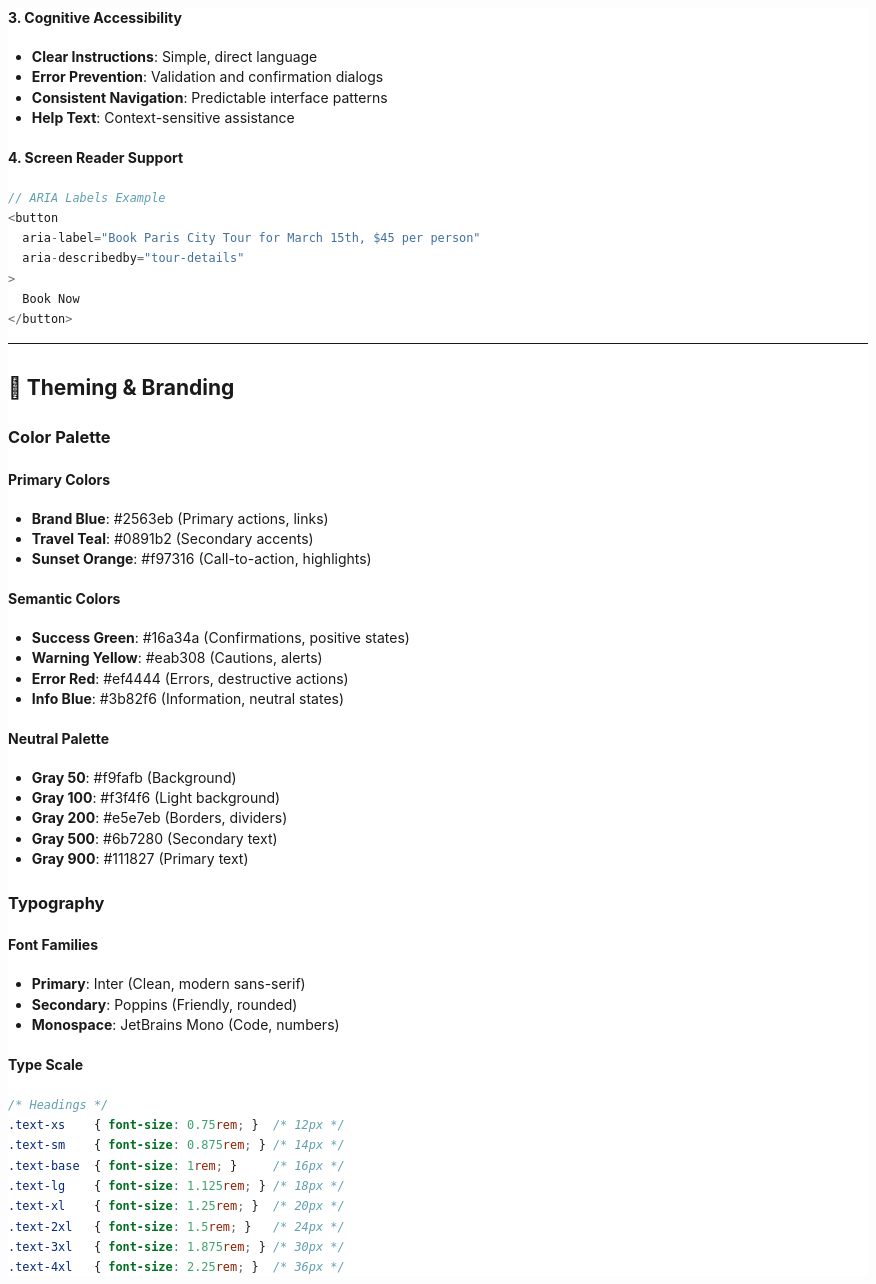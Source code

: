 #### 3. **Cognitive Accessibility**
- **Clear Instructions**: Simple, direct language
- **Error Prevention**: Validation and confirmation dialogs
- **Consistent Navigation**: Predictable interface patterns
- **Help Text**: Context-sensitive assistance

#### 4. **Screen Reader Support**
```typescript
// ARIA Labels Example
<button
  aria-label="Book Paris City Tour for March 15th, $45 per person"
  aria-describedby="tour-details"
>
  Book Now
</button>
```

---

## 🎨 Theming & Branding

### Color Palette

#### Primary Colors
- **Brand Blue**: #2563eb (Primary actions, links)
- **Travel Teal**: #0891b2 (Secondary accents)
- **Sunset Orange**: #f97316 (Call-to-action, highlights)

#### Semantic Colors
- **Success Green**: #16a34a (Confirmations, positive states)
- **Warning Yellow**: #eab308 (Cautions, alerts)
- **Error Red**: #ef4444 (Errors, destructive actions)
- **Info Blue**: #3b82f6 (Information, neutral states)

#### Neutral Palette
- **Gray 50**: #f9fafb (Background)
- **Gray 100**: #f3f4f6 (Light background)
- **Gray 200**: #e5e7eb (Borders, dividers)
- **Gray 500**: #6b7280 (Secondary text)
- **Gray 900**: #111827 (Primary text)

### Typography

#### Font Families
- **Primary**: Inter (Clean, modern sans-serif)
- **Secondary**: Poppins (Friendly, rounded)
- **Monospace**: JetBrains Mono (Code, numbers)

#### Type Scale
```css
/* Headings */
.text-xs    { font-size: 0.75rem; }  /* 12px */
.text-sm    { font-size: 0.875rem; } /* 14px */
.text-base  { font-size: 1rem; }     /* 16px */
.text-lg    { font-size: 1.125rem; } /* 18px */
.text-xl    { font-size: 1.25rem; }  /* 20px */
.text-2xl   { font-size: 1.5rem; }   /* 24px */
.text-3xl   { font-size: 1.875rem; } /* 30px */
.text-4xl   { font-size: 2.25rem; }  /* 36px */
```
